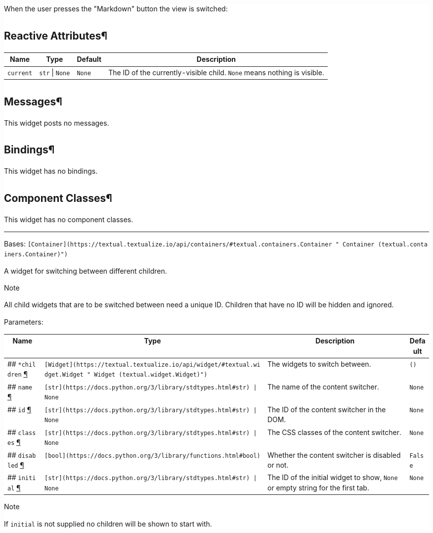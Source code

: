```
```

When the user presses the "Markdown" button the view is switched:



## Reactive Attributes¶

| Name | Type | Default | Description |
| --- | --- | --- | --- |
| `current` | `str` \| `None` | `None` | The ID of the currently-visible child. `None` means nothing is visible. |

## Messages¶

This widget posts no messages.

## Bindings¶

This widget has no bindings.

## Component Classes¶

This widget has no component classes.

---

Bases: `[Container](https://textual.textualize.io/api/containers/#textual.containers.Container " Container (textual.containers.Container)")`

A widget for switching between different children.

Note

All child widgets that are to be switched between need a unique ID. Children that have no ID will be hidden and ignored.

Parameters:

| Name | Type | Description | Default |
| --- | --- | --- | --- |
| ## `*children` [¶](https://textual.textualize.io/widgets/content_switcher/#textual.widgets.ContentSwitcher\(*children\) "Permanent link") | `[Widget](https://textual.textualize.io/api/widget/#textual.widget.Widget " Widget (textual.widget.Widget)")` | The widgets to switch between. | `()` |
| ## `name` [¶](https://textual.textualize.io/widgets/content_switcher/#textual.widgets.ContentSwitcher\(name\) "Permanent link") | `[str](https://docs.python.org/3/library/stdtypes.html#str) \| None` | The name of the content switcher. | `None` |
| ## `id` [¶](https://textual.textualize.io/widgets/content_switcher/#textual.widgets.ContentSwitcher\(id\) "Permanent link") | `[str](https://docs.python.org/3/library/stdtypes.html#str) \| None` | The ID of the content switcher in the DOM. | `None` |
| ## `classes` [¶](https://textual.textualize.io/widgets/content_switcher/#textual.widgets.ContentSwitcher\(classes\) "Permanent link") | `[str](https://docs.python.org/3/library/stdtypes.html#str) \| None` | The CSS classes of the content switcher. | `None` |
| ## `disabled` [¶](https://textual.textualize.io/widgets/content_switcher/#textual.widgets.ContentSwitcher\(disabled\) "Permanent link") | `[bool](https://docs.python.org/3/library/functions.html#bool)` | Whether the content switcher is disabled or not. | `False` |
| ## `initial` [¶](https://textual.textualize.io/widgets/content_switcher/#textual.widgets.ContentSwitcher\(initial\) "Permanent link") | `[str](https://docs.python.org/3/library/stdtypes.html#str) \| None` | The ID of the initial widget to show, `None` or empty string for the first tab. | `None` |

Note

If `initial` is not supplied no children will be shown to start with.

